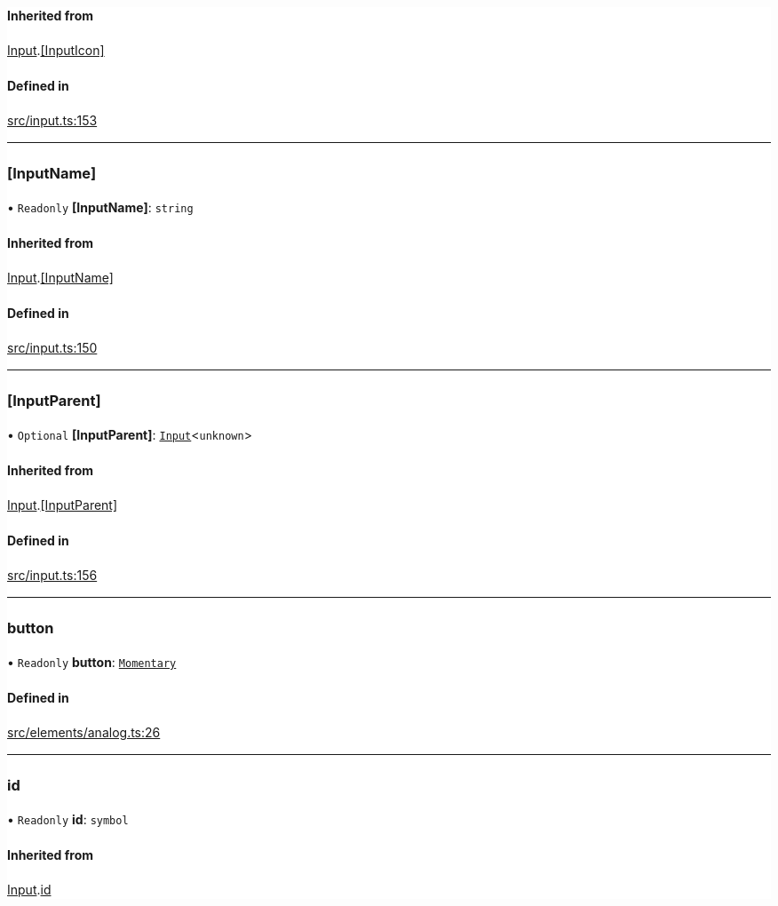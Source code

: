 #### Inherited from

[Input](../wiki/Input).[[InputIcon]](../wiki/Input#%5Binputicon%5D)

#### Defined in

[src/input.ts:153](https://github.com/nsfm/dualsense-ts/blob/ab67fa7/src/input.ts#L153)

___

### [InputName]

• `Readonly` **[InputName]**: `string`

#### Inherited from

[Input](../wiki/Input).[[InputName]](../wiki/Input#%5Binputname%5D)

#### Defined in

[src/input.ts:150](https://github.com/nsfm/dualsense-ts/blob/ab67fa7/src/input.ts#L150)

___

### [InputParent]

• `Optional` **[InputParent]**: [`Input`](../wiki/Input)<`unknown`\>

#### Inherited from

[Input](../wiki/Input).[[InputParent]](../wiki/Input#%5Binputparent%5D)

#### Defined in

[src/input.ts:156](https://github.com/nsfm/dualsense-ts/blob/ab67fa7/src/input.ts#L156)

___

### button

• `Readonly` **button**: [`Momentary`](../wiki/Momentary)

#### Defined in

[src/elements/analog.ts:26](https://github.com/nsfm/dualsense-ts/blob/ab67fa7/src/elements/analog.ts#L26)

___

### id

• `Readonly` **id**: `symbol`

#### Inherited from

[Input](../wiki/Input).[id](../wiki/Input#id)
